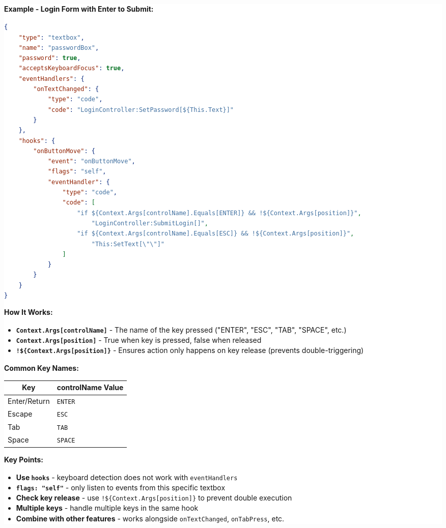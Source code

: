 **Example - Login Form with Enter to Submit:**

```json
{
    "type": "textbox",
    "name": "passwordBox",
    "password": true,
    "acceptsKeyboardFocus": true,
    "eventHandlers": {
        "onTextChanged": {
            "type": "code",
            "code": "LoginController:SetPassword[${This.Text}]"
        }
    },
    "hooks": {
        "onButtonMove": {
            "event": "onButtonMove",
            "flags": "self",
            "eventHandler": {
                "type": "code",
                "code": [
                    "if ${Context.Args[controlName].Equals[ENTER]} && !${Context.Args[position]}",
                        "LoginController:SubmitLogin[]",
                    "if ${Context.Args[controlName].Equals[ESC]} && !${Context.Args[position]}",
                        "This:SetText[\"\"]"
                ]
            }
        }
    }
}
```

**How It Works:**

- **`Context.Args[controlName]`** - The name of the key pressed ("ENTER", "ESC", "TAB", "SPACE", etc.)
- **`Context.Args[position]`** - True when key is pressed, false when released
- **`!${Context.Args[position]}`** - Ensures action only happens on key release (prevents double-triggering)

**Common Key Names:**

| Key | controlName Value |
|-----|-------------------|
| Enter/Return | `ENTER` |
| Escape | `ESC` |
| Tab | `TAB` |
| Space | `SPACE` |

**Key Points:**

- **Use `hooks`** - keyboard detection does not work with `eventHandlers`
- **`flags: "self"`** - only listen to events from this specific textbox
- **Check key release** - use `!${Context.Args[position]}` to prevent double execution
- **Multiple keys** - handle multiple keys in the same hook
- **Combine with other features** - works alongside `onTextChanged`, `onTabPress`, etc.
